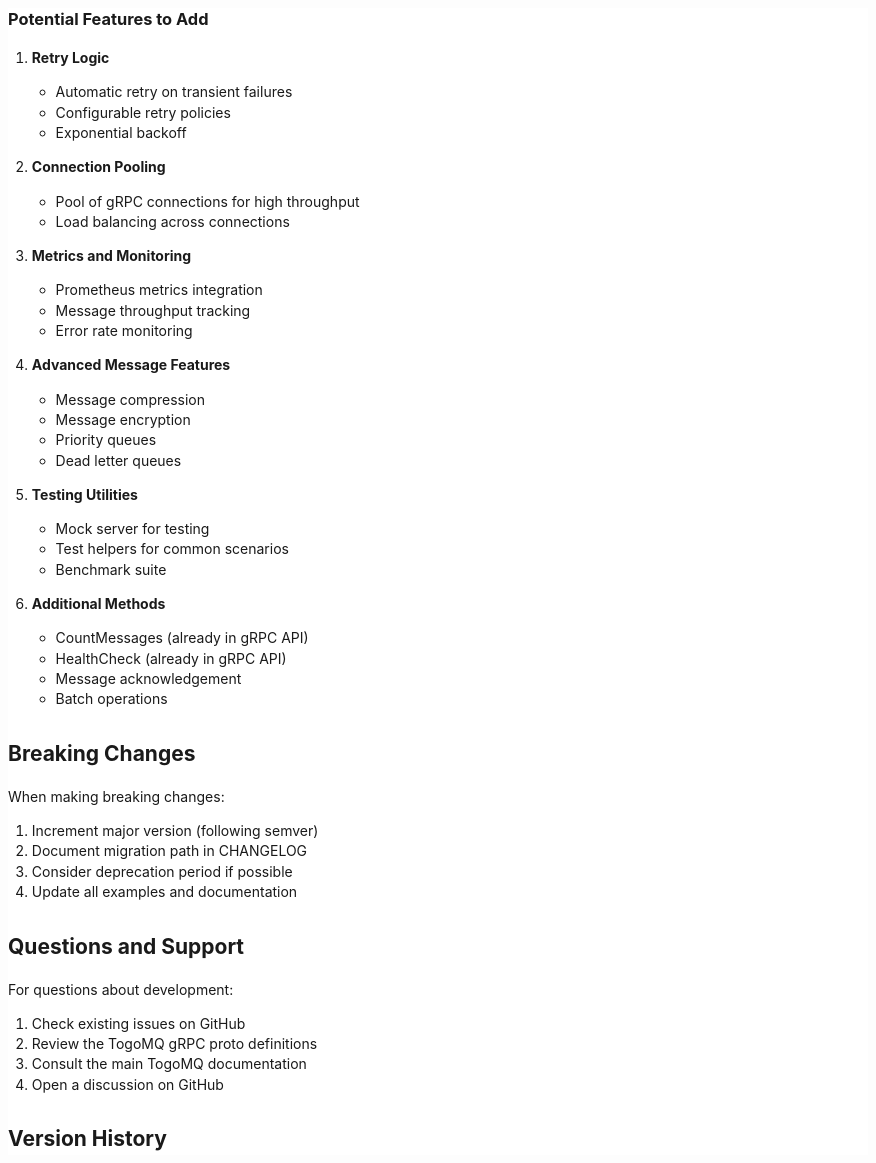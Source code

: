 ### Potential Features to Add

1. **Retry Logic**
   - Automatic retry on transient failures
   - Configurable retry policies
   - Exponential backoff

2. **Connection Pooling**
   - Pool of gRPC connections for high throughput
   - Load balancing across connections

3. **Metrics and Monitoring**
   - Prometheus metrics integration
   - Message throughput tracking
   - Error rate monitoring

4. **Advanced Message Features**
   - Message compression
   - Message encryption
   - Priority queues
   - Dead letter queues

5. **Testing Utilities**
   - Mock server for testing
   - Test helpers for common scenarios
   - Benchmark suite

6. **Additional Methods**
   - CountMessages (already in gRPC API)
   - HealthCheck (already in gRPC API)
   - Message acknowledgement
   - Batch operations

## Breaking Changes

When making breaking changes:

1. Increment major version (following semver)
2. Document migration path in CHANGELOG
3. Consider deprecation period if possible
4. Update all examples and documentation

## Questions and Support

For questions about development:

1. Check existing issues on GitHub
2. Review the TogoMQ gRPC proto definitions
3. Consult the main TogoMQ documentation
4. Open a discussion on GitHub

## Version History
